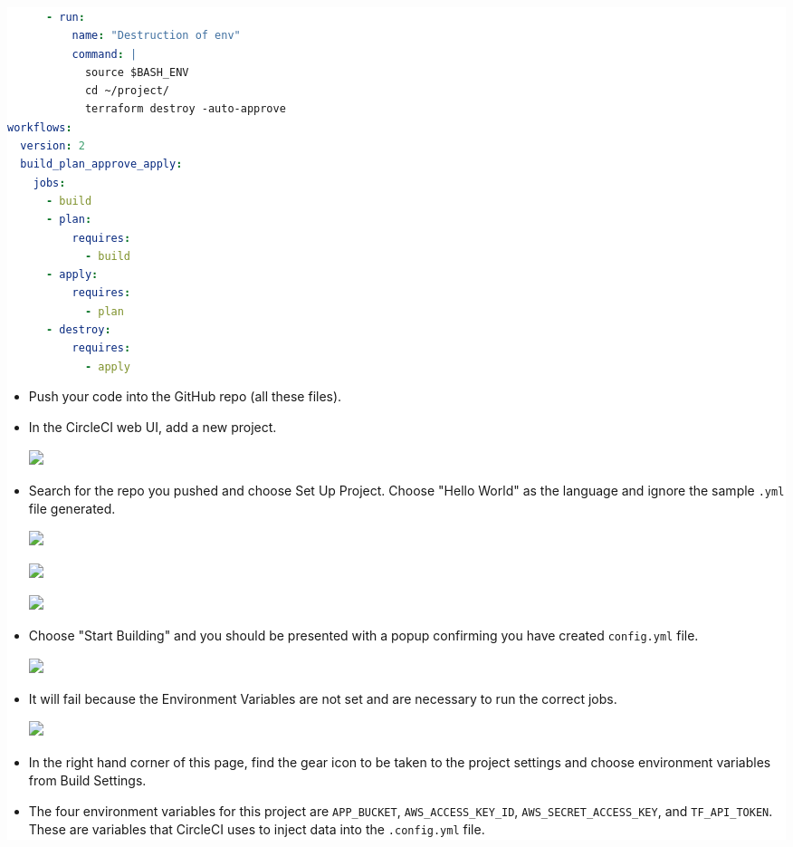   ```yaml
        - run:
            name: "Destruction of env"
            command: |
              source $BASH_ENV
              cd ~/project/
              terraform destroy -auto-approve
  workflows:
    version: 2
    build_plan_approve_apply:
      jobs:
        - build
        - plan:
            requires:
              - build
        - apply:
            requires:
              - plan
        - destroy:
            requires:
              - apply
  ```

- Push your code into the GitHub repo (all these files).

- In the CircleCI web UI, add a new project.

  ![](https://github.com/krupeshxebia/Xebia-Interns-2020/blob/prajjawal-banati/Automating_Terraform/Outputs/1-Add-Your-Project.png)

- Search for the repo you pushed and choose Set Up Project. Choose "Hello World" as the language and ignore the sample `.yml` file generated.

  ![](https://github.com/krupeshxebia/Xebia-Interns-2020/blob/prajjawal-banati/Automating_Terraform/Outputs/2-Setup-Project.png)

  ![](https://github.com/krupeshxebia/Xebia-Interns-2020/blob/prajjawal-banati/Automating_Terraform/Outputs/3-Start-Building.png)

  ![](https://github.com/krupeshxebia/Xebia-Interns-2020/blob/prajjawal-banati/Automating_Terraform/Outputs/4-Add-Manually.png)

- Choose "Start Building" and you should be presented with a popup confirming you have created `config.yml` file.

  ![](https://github.com/krupeshxebia/Xebia-Interns-2020/blob/prajjawal-banati/Automating_Terraform/Outputs/Start-Building.png)

- It will fail because the Environment Variables are not set and are necessary to run the correct jobs.

  ![](https://github.com/krupeshxebia/Xebia-Interns-2020/blob/prajjawal-banati/Automating_Terraform/Outputs/Failed.png)

- In the right hand corner of this page, find the gear icon to be taken to the project settings and choose environment variables from Build Settings.

- The four environment variables for this project are `APP_BUCKET`, `AWS_ACCESS_KEY_ID`, `AWS_SECRET_ACCESS_KEY`, and `TF_API_TOKEN`. These are variables that CircleCI uses to inject data into the `.config.yml` file.
